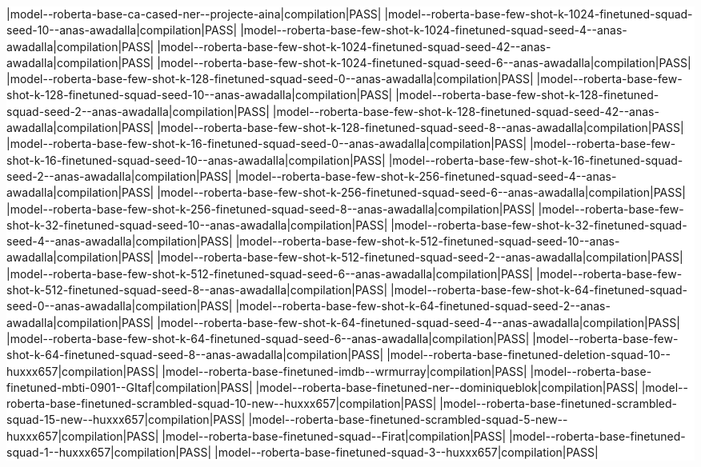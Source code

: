 |model--roberta-base-ca-cased-ner--projecte-aina|compilation|PASS|
|model--roberta-base-few-shot-k-1024-finetuned-squad-seed-10--anas-awadalla|compilation|PASS|
|model--roberta-base-few-shot-k-1024-finetuned-squad-seed-4--anas-awadalla|compilation|PASS|
|model--roberta-base-few-shot-k-1024-finetuned-squad-seed-42--anas-awadalla|compilation|PASS|
|model--roberta-base-few-shot-k-1024-finetuned-squad-seed-6--anas-awadalla|compilation|PASS|
|model--roberta-base-few-shot-k-128-finetuned-squad-seed-0--anas-awadalla|compilation|PASS|
|model--roberta-base-few-shot-k-128-finetuned-squad-seed-10--anas-awadalla|compilation|PASS|
|model--roberta-base-few-shot-k-128-finetuned-squad-seed-2--anas-awadalla|compilation|PASS|
|model--roberta-base-few-shot-k-128-finetuned-squad-seed-42--anas-awadalla|compilation|PASS|
|model--roberta-base-few-shot-k-128-finetuned-squad-seed-8--anas-awadalla|compilation|PASS|
|model--roberta-base-few-shot-k-16-finetuned-squad-seed-0--anas-awadalla|compilation|PASS|
|model--roberta-base-few-shot-k-16-finetuned-squad-seed-10--anas-awadalla|compilation|PASS|
|model--roberta-base-few-shot-k-16-finetuned-squad-seed-2--anas-awadalla|compilation|PASS|
|model--roberta-base-few-shot-k-256-finetuned-squad-seed-4--anas-awadalla|compilation|PASS|
|model--roberta-base-few-shot-k-256-finetuned-squad-seed-6--anas-awadalla|compilation|PASS|
|model--roberta-base-few-shot-k-256-finetuned-squad-seed-8--anas-awadalla|compilation|PASS|
|model--roberta-base-few-shot-k-32-finetuned-squad-seed-10--anas-awadalla|compilation|PASS|
|model--roberta-base-few-shot-k-32-finetuned-squad-seed-4--anas-awadalla|compilation|PASS|
|model--roberta-base-few-shot-k-512-finetuned-squad-seed-10--anas-awadalla|compilation|PASS|
|model--roberta-base-few-shot-k-512-finetuned-squad-seed-2--anas-awadalla|compilation|PASS|
|model--roberta-base-few-shot-k-512-finetuned-squad-seed-6--anas-awadalla|compilation|PASS|
|model--roberta-base-few-shot-k-512-finetuned-squad-seed-8--anas-awadalla|compilation|PASS|
|model--roberta-base-few-shot-k-64-finetuned-squad-seed-0--anas-awadalla|compilation|PASS|
|model--roberta-base-few-shot-k-64-finetuned-squad-seed-2--anas-awadalla|compilation|PASS|
|model--roberta-base-few-shot-k-64-finetuned-squad-seed-4--anas-awadalla|compilation|PASS|
|model--roberta-base-few-shot-k-64-finetuned-squad-seed-6--anas-awadalla|compilation|PASS|
|model--roberta-base-few-shot-k-64-finetuned-squad-seed-8--anas-awadalla|compilation|PASS|
|model--roberta-base-finetuned-deletion-squad-10--huxxx657|compilation|PASS|
|model--roberta-base-finetuned-imdb--wrmurray|compilation|PASS|
|model--roberta-base-finetuned-mbti-0901--GItaf|compilation|PASS|
|model--roberta-base-finetuned-ner--dominiqueblok|compilation|PASS|
|model--roberta-base-finetuned-scrambled-squad-10-new--huxxx657|compilation|PASS|
|model--roberta-base-finetuned-scrambled-squad-15-new--huxxx657|compilation|PASS|
|model--roberta-base-finetuned-scrambled-squad-5-new--huxxx657|compilation|PASS|
|model--roberta-base-finetuned-squad--Firat|compilation|PASS|
|model--roberta-base-finetuned-squad-1--huxxx657|compilation|PASS|
|model--roberta-base-finetuned-squad-3--huxxx657|compilation|PASS|